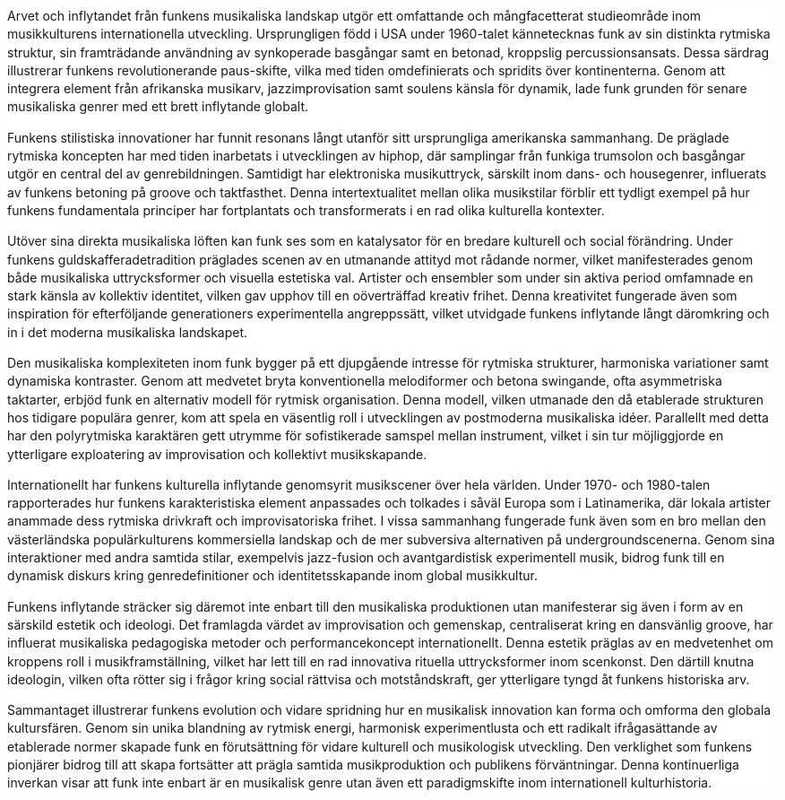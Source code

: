 Arvet och inflytandet från funkens musikaliska landskap utgör ett omfattande och mångfacetterat
studieområde inom musikkulturens internationella utveckling. Ursprungligen född i USA under
1960-talet kännetecknas funk av sin distinkta rytmiska struktur, sin framträdande användning av
synkoperade basgångar samt en betonad, kroppslig percussionsansats. Dessa särdrag illustrerar
funkens revolutionerande paus-skifte, vilka med tiden omdefinierats och spridits över kontinenterna.
Genom att integrera element från afrikanska musikarv, jazzimprovisation samt soulens känsla för
dynamik, lade funk grunden för senare musikaliska genrer med ett brett inflytande globalt.

Funkens stilistiska innovationer har funnit resonans långt utanför sitt ursprungliga amerikanska
sammanhang. De präglade rytmiska koncepten har med tiden inarbetats i utvecklingen av hiphop, där
samplingar från funkiga trumsolon och basgångar utgör en central del av genrebildningen. Samtidigt
har elektroniska musikuttryck, särskilt inom dans- och housegenrer, influerats av funkens betoning
på groove och taktfasthet. Denna intertextualitet mellan olika musikstilar förblir ett tydligt
exempel på hur funkens fundamentala principer har fortplantats och transformerats i en rad olika
kulturella kontexter.

Utöver sina direkta musikaliska löften kan funk ses som en katalysator för en bredare kulturell och
social förändring. Under funkens guldskafferadetradition präglades scenen av en utmanande attityd
mot rådande normer, vilket manifesterades genom både musikaliska uttrycksformer och visuella
estetiska val. Artister och ensembler som under sin aktiva period omfamnade en stark känsla av
kollektiv identitet, vilken gav upphov till en oöverträffad kreativ frihet. Denna kreativitet
fungerade även som inspiration för efterföljande generationers experimentella angreppssätt, vilket
utvidgade funkens inflytande långt däromkring och in i det moderna musikaliska landskapet.

Den musikaliska komplexiteten inom funk bygger på ett djupgående intresse för rytmiska strukturer,
harmoniska variationer samt dynamiska kontraster. Genom att medvetet bryta konventionella
melodiformer och betona swingande, ofta asymmetriska taktarter, erbjöd funk en alternativ modell för
rytmisk organisation. Denna modell, vilken utmanade den då etablerade strukturen hos tidigare
populära genrer, kom att spela en väsentlig roll i utvecklingen av postmoderna musikaliska idéer.
Parallellt med detta har den polyrytmiska karaktären gett utrymme för sofistikerade samspel mellan
instrument, vilket i sin tur möjliggjorde en ytterligare exploatering av improvisation och
kollektivt musikskapande.

Internationellt har funkens kulturella inflytande genomsyrit musikscener över hela världen. Under
1970- och 1980-talen rapporterades hur funkens karakteristiska element anpassades och tolkades i
såväl Europa som i Latinamerika, där lokala artister anammade dess rytmiska drivkraft och
improvisatoriska frihet. I vissa sammanhang fungerade funk även som en bro mellan den västerländska
populärkulturens kommersiella landskap och de mer subversiva alternativen på undergroundscenerna.
Genom sina interaktioner med andra samtida stilar, exempelvis jazz-fusion och avantgardistisk
experimentell musik, bidrog funk till en dynamisk diskurs kring genredefinitioner och
identitetsskapande inom global musikkultur.

Funkens inflytande sträcker sig däremot inte enbart till den musikaliska produktionen utan
manifesterar sig även i form av en särskild estetik och ideologi. Det framlagda värdet av
improvisation och gemenskap, centraliserat kring en dansvänlig groove, har influerat musikaliska
pedagogiska metoder och performancekoncept internationellt. Denna estetik präglas av en medvetenhet
om kroppens roll i musikframställning, vilket har lett till en rad innovativa rituella
uttrycksformer inom scenkonst. Den därtill knutna ideologin, vilken ofta rötter sig i frågor kring
social rättvisa och motståndskraft, ger ytterligare tyngd åt funkens historiska arv.

Sammantaget illustrerar funkens evolution och vidare spridning hur en musikalisk innovation kan
forma och omforma den globala kultursfären. Genom sin unika blandning av rytmisk energi, harmonisk
experimentlusta och ett radikalt ifrågasättande av etablerade normer skapade funk en förutsättning
för vidare kulturell och musikologisk utveckling. Den verklighet som funkens pionjärer bidrog till
att skapa fortsätter att prägla samtida musikproduktion och publikens förväntningar. Denna
kontinuerliga inverkan visar att funk inte enbart är en musikalisk genre utan även ett
paradigmskifte inom internationell kulturhistoria.
